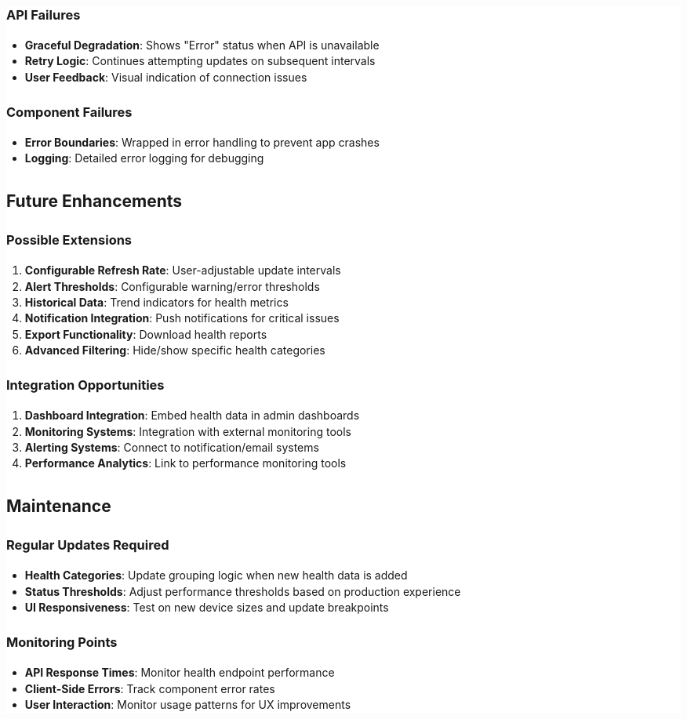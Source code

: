 ### API Failures
- **Graceful Degradation**: Shows "Error" status when API is unavailable
- **Retry Logic**: Continues attempting updates on subsequent intervals
- **User Feedback**: Visual indication of connection issues

### Component Failures
- **Error Boundaries**: Wrapped in error handling to prevent app crashes
- **Logging**: Detailed error logging for debugging

## Future Enhancements

### Possible Extensions
1. **Configurable Refresh Rate**: User-adjustable update intervals
2. **Alert Thresholds**: Configurable warning/error thresholds
3. **Historical Data**: Trend indicators for health metrics
4. **Notification Integration**: Push notifications for critical issues
5. **Export Functionality**: Download health reports
6. **Advanced Filtering**: Hide/show specific health categories

### Integration Opportunities
1. **Dashboard Integration**: Embed health data in admin dashboards
2. **Monitoring Systems**: Integration with external monitoring tools
3. **Alerting Systems**: Connect to notification/email systems
4. **Performance Analytics**: Link to performance monitoring tools

## Maintenance

### Regular Updates Required
- **Health Categories**: Update grouping logic when new health data is added
- **Status Thresholds**: Adjust performance thresholds based on production experience
- **UI Responsiveness**: Test on new device sizes and update breakpoints

### Monitoring Points
- **API Response Times**: Monitor health endpoint performance
- **Client-Side Errors**: Track component error rates
- **User Interaction**: Monitor usage patterns for UX improvements